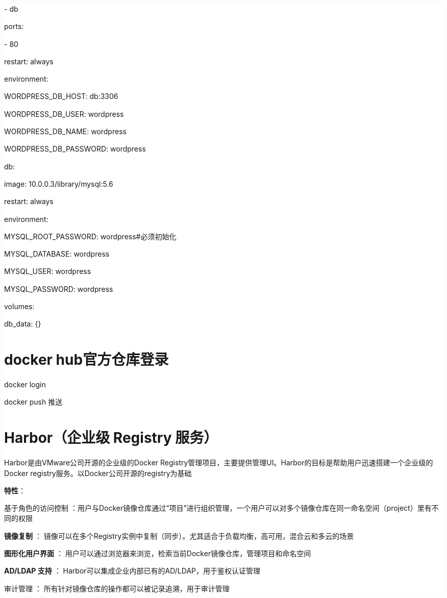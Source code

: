 \- db

ports:

\- 80

restart: always

environment:

WORDPRESS_DB_HOST: db:3306

WORDPRESS_DB_USER: wordpress

WORDPRESS_DB_NAME: wordpress

WORDPRESS_DB_PASSWORD: wordpress

 db:

image: 10.0.0.3/library/mysql:5.6

restart: always

environment:

MYSQL_ROOT_PASSWORD: wordpress#必须初始化

MYSQL_DATABASE: wordpress

MYSQL_USER: wordpress

MYSQL_PASSWORD: wordpress

volumes:

db_data: {} 

# docker hub官方仓库登录

docker login 

docker push 推送

# Harbor（企业级 Registry 服务）

Harbor是由VMware公司开源的企业级的Docker Registry管理项目，主要提供管理UI。Harbor的目标是帮助用户迅速搭建一个企业级的Docker registry服务。以Docker公司开源的registry为基础

**特性**：

基于角色的访问控制 ：用户与Docker镜像仓库通过“项目”进行组织管理，一个用户可以对多个镜像仓库在同一命名空间（project）里有不同的权限

**镜像复制** ： 镜像可以在多个Registry实例中复制（同步）。尤其适合于负载均衡，高可用，混合云和多云的场景

**图形化用户界面** ： 用户可以通过浏览器来浏览，检索当前Docker镜像仓库，管理项目和命名空间

**AD/LDAP 支持** ： Harbor可以集成企业内部已有的AD/LDAP，用于鉴权认证管理

审计管理 ： 所有针对镜像仓库的操作都可以被记录追溯，用于审计管理
